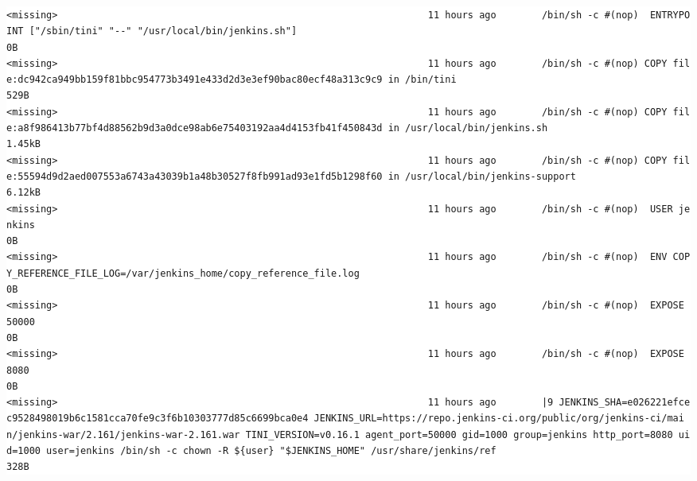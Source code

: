 ```
<missing>                                                                 11 hours ago        /bin/sh -c #(nop)  ENTRYPOINT ["/sbin/tini" "--" "/usr/local/bin/jenkins.sh"]                                                                                                                                                                                                                                                                                                                                                                                                                                                                                    0B                  
<missing>                                                                 11 hours ago        /bin/sh -c #(nop) COPY file:dc942ca949bb159f81bbc954773b3491e433d2d3e3ef90bac80ecf48a313c9c9 in /bin/tini                                                                                                                                                                                                                                                                                                                                                                                                                                                        529B                
<missing>                                                                 11 hours ago        /bin/sh -c #(nop) COPY file:a8f986413b77bf4d88562b9d3a0dce98ab6e75403192aa4d4153fb41f450843d in /usr/local/bin/jenkins.sh                                                                                                                                                                                                                                                                                                                                                                                                                                        1.45kB              
<missing>                                                                 11 hours ago        /bin/sh -c #(nop) COPY file:55594d9d2aed007553a6743a43039b1a48b30527f8fb991ad93e1fd5b1298f60 in /usr/local/bin/jenkins-support                                                                                                                                                                                                                                                                                                                                                                                                                                   6.12kB              
<missing>                                                                 11 hours ago        /bin/sh -c #(nop)  USER jenkins                                                                                                                                                                                                                                                                                                                                                                                                                                                                                                                                  0B                  
<missing>                                                                 11 hours ago        /bin/sh -c #(nop)  ENV COPY_REFERENCE_FILE_LOG=/var/jenkins_home/copy_reference_file.log                                                                                                                                                                                                                                                                                                                                                                                                                                                                         0B                  
<missing>                                                                 11 hours ago        /bin/sh -c #(nop)  EXPOSE 50000                                                                                                                                                                                                                                                                                                                                                                                                                                                                                                                                  0B                  
<missing>                                                                 11 hours ago        /bin/sh -c #(nop)  EXPOSE 8080                                                                                                                                                                                                                                                                                                                                                                                                                                                                                                                                   0B                  
<missing>                                                                 11 hours ago        |9 JENKINS_SHA=e026221efcec9528498019b6c1581cca70fe9c3f6b10303777d85c6699bca0e4 JENKINS_URL=https://repo.jenkins-ci.org/public/org/jenkins-ci/main/jenkins-war/2.161/jenkins-war-2.161.war TINI_VERSION=v0.16.1 agent_port=50000 gid=1000 group=jenkins http_port=8080 uid=1000 user=jenkins /bin/sh -c chown -R ${user} "$JENKINS_HOME" /usr/share/jenkins/ref                                                                                                                                                                                                  328B                
```